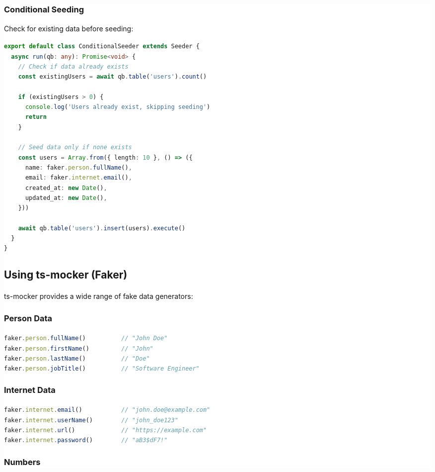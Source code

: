 
### Conditional Seeding

Check for existing data before seeding:

```typescript
export default class ConditionalSeeder extends Seeder {
  async run(qb: any): Promise<void> {
    // Check if data already exists
    const existingUsers = await qb.table('users').count()

    if (existingUsers > 0) {
      console.log('Users already exist, skipping seeding')
      return
    }

    // Seed data only if none exists
    const users = Array.from({ length: 10 }, () => ({
      name: faker.person.fullName(),
      email: faker.internet.email(),
      created_at: new Date(),
      updated_at: new Date(),
    }))

    await qb.table('users').insert(users).execute()
  }
}
```

## Using ts-mocker (Faker)

ts-mocker provides a wide range of fake data generators:

### Person Data

```typescript
faker.person.fullName()          // "John Doe"
faker.person.firstName()         // "John"
faker.person.lastName()          // "Doe"
faker.person.jobTitle()          // "Software Engineer"
```

### Internet Data

```typescript
faker.internet.email()           // "john.doe@example.com"
faker.internet.userName()        // "john_doe123"
faker.internet.url()             // "https://example.com"
faker.internet.password()        // "aB3$dF7!"
```

### Numbers
